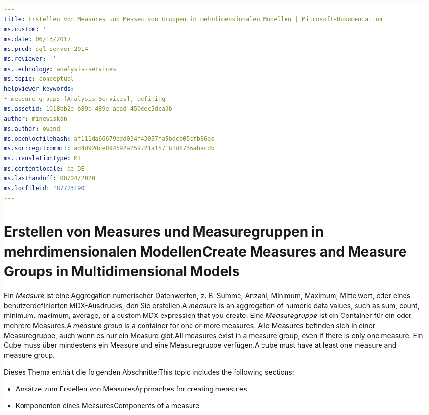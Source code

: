 ```yaml
---
title: Erstellen von Measures und Messen von Gruppen in mehrdimensionalen Modellen | Microsoft-Dokumentation
ms.custom: ''
ms.date: 06/13/2017
ms.prod: sql-server-2014
ms.reviewer: ''
ms.technology: analysis-services
ms.topic: conceptual
helpviewer_keywords:
- measure groups [Analysis Services], defining
ms.assetid: 1018bb2e-b89b-489e-aead-450dec5dca3b
author: minewiskan
ms.author: owend
ms.openlocfilehash: af111da66679edd034f43057fa5bdcb05cfb86ea
ms.sourcegitcommit: ad4d92dce894592a259721a1571b1d8736abacdb
ms.translationtype: MT
ms.contentlocale: de-DE
ms.lasthandoff: 08/04/2020
ms.locfileid: "87723190"
---
```

# <a name="create-measures-and-measure-groups-in-multidimensional-models"></a><span data-ttu-id="b420c-102">Erstellen von Measures und Measuregruppen in mehrdimensionalen Modellen</span><span class="sxs-lookup"><span data-stu-id="b420c-102">Create Measures and Measure Groups in Multidimensional Models</span></span>
  <span data-ttu-id="b420c-103">Ein *Measure* ist eine Aggregation numerischer Datenwerten, z. B. Summe, Anzahl, Minimum, Maximum, Mittelwert, oder eines benutzerdefinierten MDX-Ausdrucks, den Sie erstellen.</span><span class="sxs-lookup"><span data-stu-id="b420c-103">A *measure* is an aggregation of numeric data values, such as sum, count, minimum, maximum, average, or a custom MDX expression that you create.</span></span> <span data-ttu-id="b420c-104">Eine *Measuregruppe* ist ein Container für ein oder mehrere Measures.</span><span class="sxs-lookup"><span data-stu-id="b420c-104">A *measure group* is a container for one or more measures.</span></span> <span data-ttu-id="b420c-105">Alle Measures befinden sich in einer Measuregruppe, auch wenn es nur ein Measure gibt.</span><span class="sxs-lookup"><span data-stu-id="b420c-105">All measures exist in a measure group, even if there is only one measure.</span></span> <span data-ttu-id="b420c-106">Ein Cube muss über mindestens ein Measure und eine Measuregruppe verfügen.</span><span class="sxs-lookup"><span data-stu-id="b420c-106">A cube must have at least one measure and measure group.</span></span>

 <span data-ttu-id="b420c-107">Dieses Thema enthält die folgenden Abschnitte:</span><span class="sxs-lookup"><span data-stu-id="b420c-107">This topic includes the following sections:</span></span>

-   [<span data-ttu-id="b420c-108">Ansätze zum Erstellen von Measures</span><span class="sxs-lookup"><span data-stu-id="b420c-108">Approaches for creating measures</span></span>](#bkmk_create)

-   [<span data-ttu-id="b420c-109">Komponenten eines Measures</span><span class="sxs-lookup"><span data-stu-id="b420c-109">Components of a measure</span></span>](#bkmk_comps)
